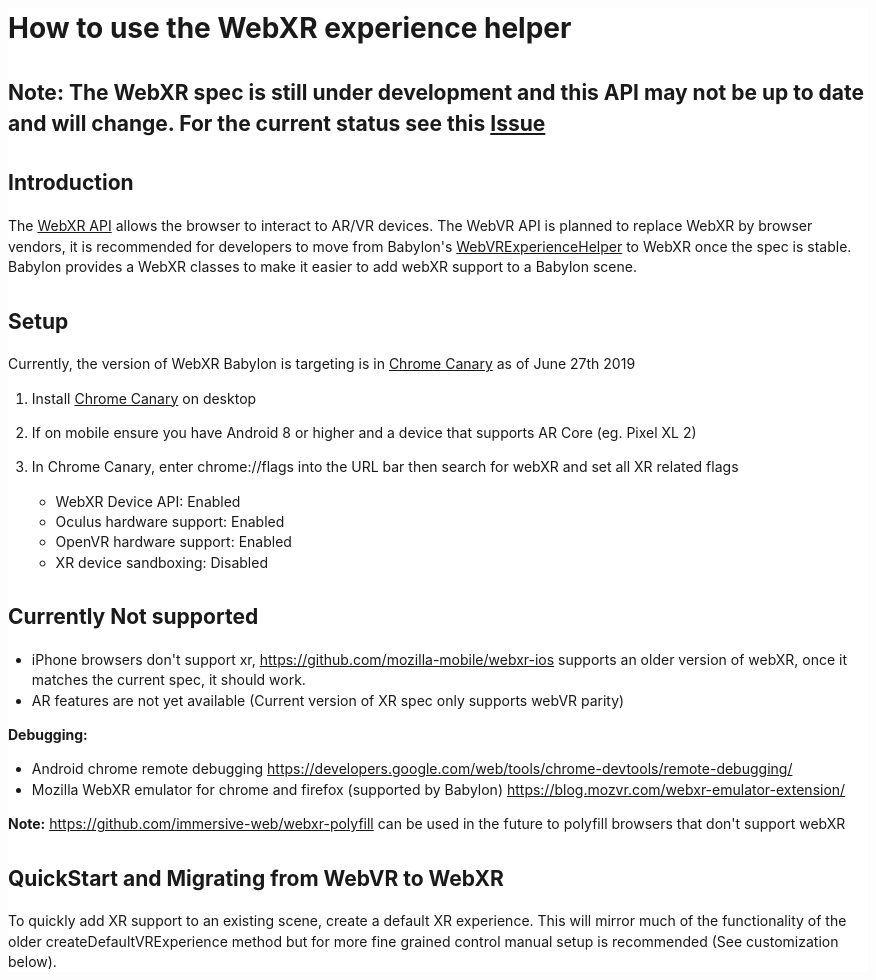 # How to use the WebXR experience helper

## **Note:** The WebXR spec is still under development and this API may not be up to date and will change. For the current status see this [Issue](https://github.com/BabylonJS/Babylon.js/issues/3899)

## Introduction

The [WebXR API](https://immersive-web.github.io/webxr/) allows the browser to interact to AR/VR devices. The WebVR API is planned to replace WebXR by browser vendors, it is recommended for developers to move from Babylon's [WebVRExperienceHelper](/how_to/webvr_helper) to WebXR once the spec is stable. Babylon provides a WebXR classes to make it easier to add webXR support to a Babylon scene.

## Setup

Currently, the version of WebXR Babylon is targeting is in [Chrome Canary](https://www.google.com/chrome/canary/) as of June 27th 2019

 1. Install [Chrome Canary](https://www.google.com/chrome/canary/) on desktop
 2. If on mobile ensure you have Android 8 or higher and a device that supports AR Core (eg. Pixel XL 2)
 3. In Chrome Canary, enter chrome://flags into the URL bar then search for webXR and set all XR related flags

    - WebXR Device API: Enabled
    - Oculus hardware support: Enabled
    - OpenVR hardware support: Enabled
    - XR device sandboxing: Disabled

## Currently Not supported

- iPhone browsers don't support xr, https://github.com/mozilla-mobile/webxr-ios supports an older version of webXR, once it matches the current spec, it should work.
- AR features are not yet available (Current version of XR spec only supports webVR parity)

**Debugging:**

- Android chrome remote debugging https://developers.google.com/web/tools/chrome-devtools/remote-debugging/
- Mozilla WebXR emulator for chrome and firefox (supported by Babylon) https://blog.mozvr.com/webxr-emulator-extension/

**Note:** https://github.com/immersive-web/webxr-polyfill can be used in the future to polyfill browsers that don't support webXR

## QuickStart and Migrating from WebVR to WebXR

To quickly add XR support to an existing scene, create a default XR experience. This will mirror much of the functionality of the older createDefaultVRExperience method but for more fine grained control manual setup is recommended (See customization below).
